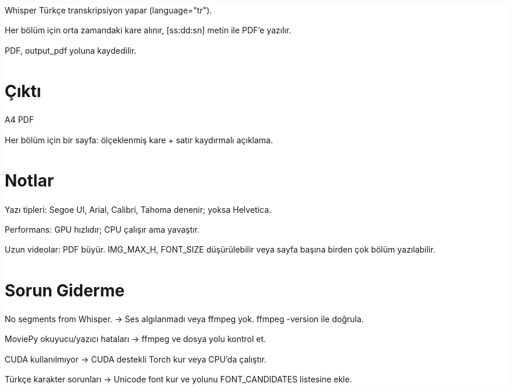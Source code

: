 Whisper Türkçe transkripsiyon yapar (language="tr").

Her bölüm için orta zamandaki kare alınır, [ss:dd:sn] metin ile PDF’e yazılır.

PDF, output_pdf yoluna kaydedilir.

# Çıktı

A4 PDF

Her bölüm için bir sayfa: ölçeklenmiş kare + satır kaydırmalı açıklama.

# Notlar

Yazı tipleri: Segoe UI, Arial, Calibri, Tahoma denenir; yoksa Helvetica.

Performans: GPU hızlıdır; CPU çalışır ama yavaştır.

Uzun videolar: PDF büyür. IMG_MAX_H, FONT_SIZE düşürülebilir veya sayfa başına birden çok bölüm yazılabilir.

# Sorun Giderme

No segments from Whisper. → Ses algılanmadı veya ffmpeg yok. ffmpeg -version ile doğrula.

MoviePy okuyucu/yazıcı hataları → ffmpeg ve dosya yolu kontrol et.

CUDA kullanılmıyor → CUDA destekli Torch kur veya CPU’da çalıştır.

Türkçe karakter sorunları → Unicode font kur ve yolunu FONT_CANDIDATES listesine ekle.
